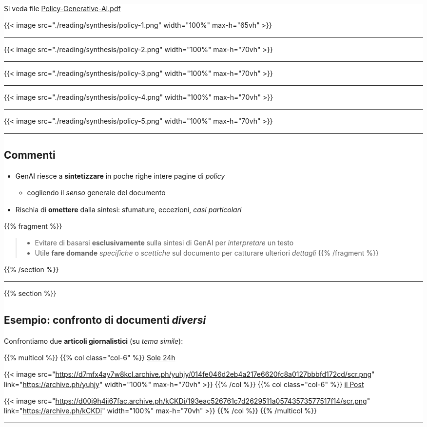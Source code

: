 Si veda file [Policy-Generative-AI.pdf](https://www.unibo.it/it/allegati/policy-per-un-uso-etico-e-responsabile-dell2019intelligenza-artificiale-generativa-nelle-attivita-di-didattica-e-ricerca/@@download/file/Policy-Generative-AI.pdf)

{{< image src="./reading/synthesis/policy-1.png" width="100%" max-h="65vh" >}}

---

{{< image src="./reading/synthesis/policy-2.png" width="100%" max-h="70vh" >}}

---

{{< image src="./reading/synthesis/policy-3.png" width="100%" max-h="70vh" >}}

---

{{< image src="./reading/synthesis/policy-4.png" width="100%" max-h="70vh" >}}

---

{{< image src="./reading/synthesis/policy-5.png" width="100%" max-h="70vh" >}}

---

## Commenti

- GenAI riesce a __sintetizzare__ in poche righe intere pagine di _policy_
    + cogliendo il _senso_ generale del documento

- Rischia di __omettere__ dalla sintesi: sfumature, eccezioni, _casi particolari_

{{% fragment %}}
> - Evitare di basarsi __esclusivamente__ sulla sintesi di GenAI per _interpretare_ un testo
> - Utile __fare domande__ _specifiche_ o _scettiche_ sul documento per catturare ulteriori _dettagli_
{{% /fragment %}}

{{% /section %}}

---

{{% section %}}

## Esempio: __confronto__ di documenti _diversi_

Confrontiamo due __articoli giornalistici__ (su _tema simile_):

{{% multicol %}}
{{% col class="col-6" %}}
[Sole 24h](https://archive.ph/yuhjy)

{{< image src="https://d7mfx4ay7w8kcl.archive.ph/yuhjy/014fe046d2eb4a217e6620fc8a0127bbbfd172cd/scr.png" link="https://archive.ph/yuhjy" width="100%" max-h="70vh" >}}
{{% /col %}}
{{% col class="col-6" %}}
[il Post](https://archive.ph/kCKDi)

{{< image src="https://d00i9h4ii67fac.archive.ph/kCKDi/193eac526761c7d2629511a05743573577517f14/scr.png" link="https://archive.ph/kCKDi" width="100%" max-h="70vh" >}}
{{% /col %}}
{{% /multicol %}}

---